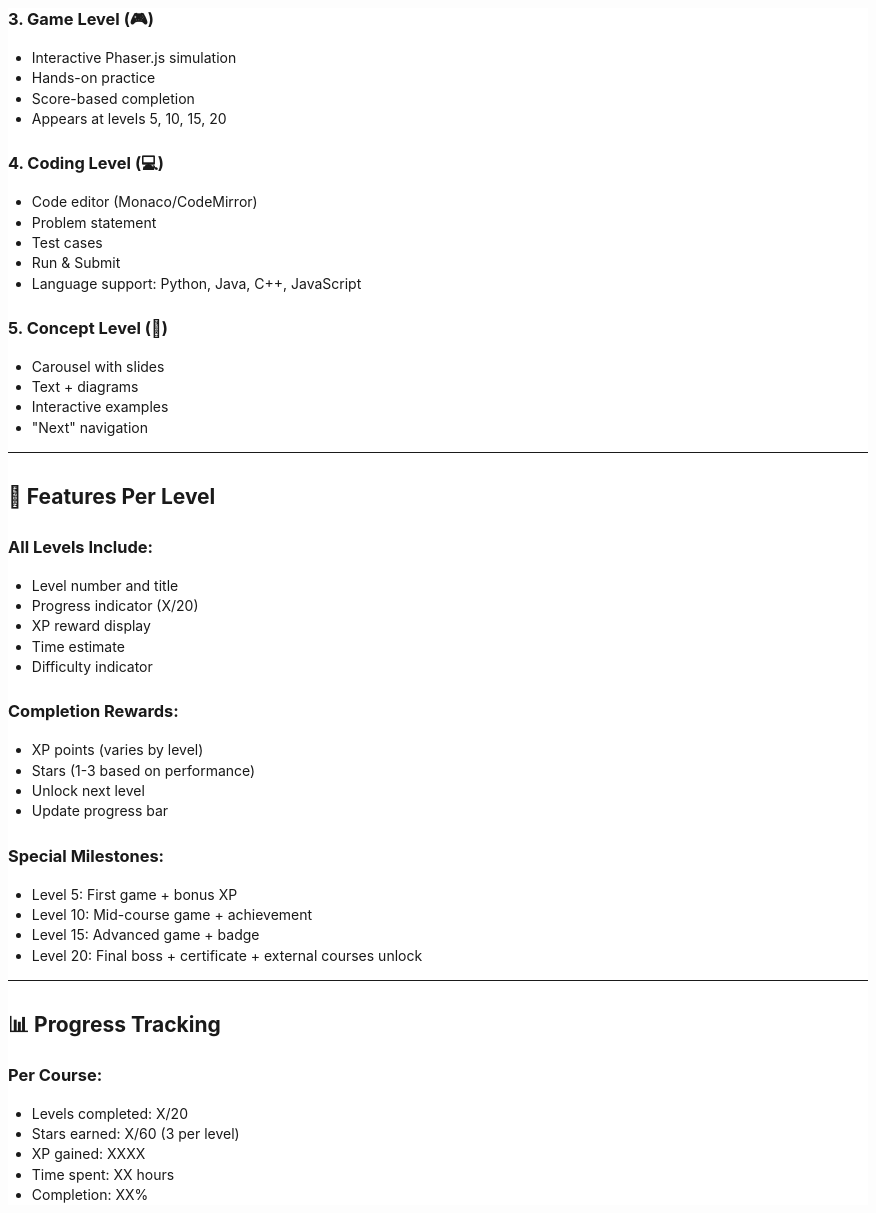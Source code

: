 ### 3. Game Level (🎮)
- Interactive Phaser.js simulation
- Hands-on practice
- Score-based completion
- Appears at levels 5, 10, 15, 20

### 4. Coding Level (💻)
- Code editor (Monaco/CodeMirror)
- Problem statement
- Test cases
- Run & Submit
- Language support: Python, Java, C++, JavaScript

### 5. Concept Level (📖)
- Carousel with slides
- Text + diagrams
- Interactive examples
- "Next" navigation

---

## 🌟 Features Per Level

### All Levels Include:
- Level number and title
- Progress indicator (X/20)
- XP reward display
- Time estimate
- Difficulty indicator

### Completion Rewards:
- XP points (varies by level)
- Stars (1-3 based on performance)
- Unlock next level
- Update progress bar

### Special Milestones:
- Level 5: First game + bonus XP
- Level 10: Mid-course game + achievement
- Level 15: Advanced game + badge
- Level 20: Final boss + certificate + external courses unlock

---

## 📊 Progress Tracking

### Per Course:
- Levels completed: X/20
- Stars earned: X/60 (3 per level)
- XP gained: XXXX
- Time spent: XX hours
- Completion: XX%
